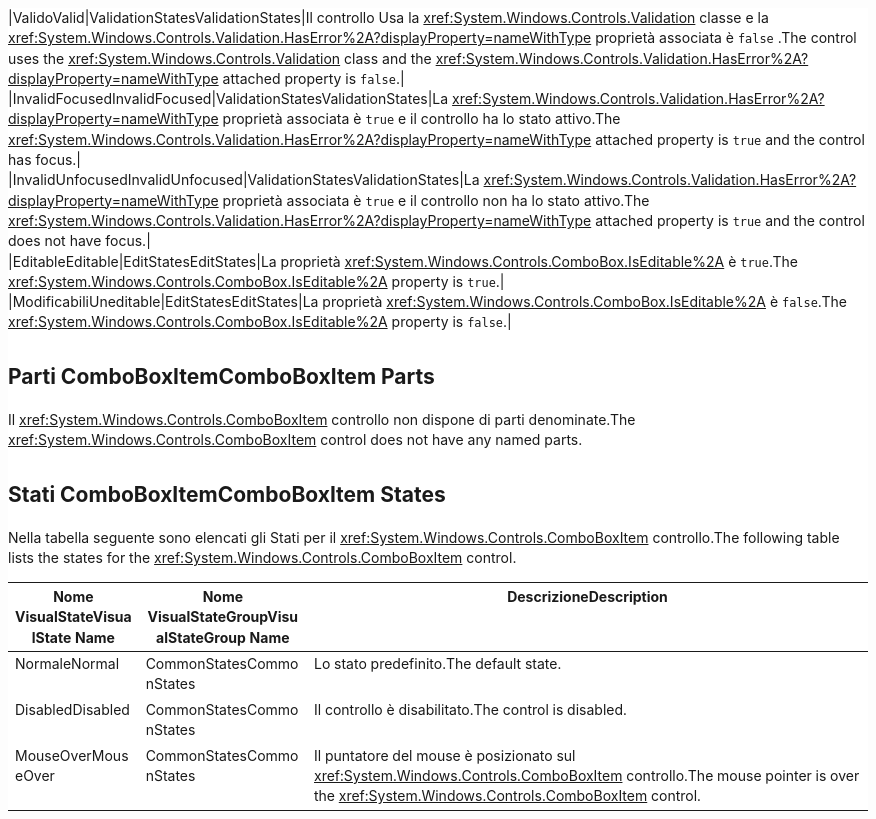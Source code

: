 |<span data-ttu-id="2d4b2-143">Valido</span><span class="sxs-lookup"><span data-stu-id="2d4b2-143">Valid</span></span>|<span data-ttu-id="2d4b2-144">ValidationStates</span><span class="sxs-lookup"><span data-stu-id="2d4b2-144">ValidationStates</span></span>|<span data-ttu-id="2d4b2-145">Il controllo Usa la <xref:System.Windows.Controls.Validation> classe e la <xref:System.Windows.Controls.Validation.HasError%2A?displayProperty=nameWithType> proprietà associata è `false` .</span><span class="sxs-lookup"><span data-stu-id="2d4b2-145">The control uses the <xref:System.Windows.Controls.Validation> class and the <xref:System.Windows.Controls.Validation.HasError%2A?displayProperty=nameWithType> attached property is `false`.</span></span>|  
|<span data-ttu-id="2d4b2-146">InvalidFocused</span><span class="sxs-lookup"><span data-stu-id="2d4b2-146">InvalidFocused</span></span>|<span data-ttu-id="2d4b2-147">ValidationStates</span><span class="sxs-lookup"><span data-stu-id="2d4b2-147">ValidationStates</span></span>|<span data-ttu-id="2d4b2-148">La <xref:System.Windows.Controls.Validation.HasError%2A?displayProperty=nameWithType> proprietà associata è `true` e il controllo ha lo stato attivo.</span><span class="sxs-lookup"><span data-stu-id="2d4b2-148">The <xref:System.Windows.Controls.Validation.HasError%2A?displayProperty=nameWithType> attached property is `true` and the control has focus.</span></span>|  
|<span data-ttu-id="2d4b2-149">InvalidUnfocused</span><span class="sxs-lookup"><span data-stu-id="2d4b2-149">InvalidUnfocused</span></span>|<span data-ttu-id="2d4b2-150">ValidationStates</span><span class="sxs-lookup"><span data-stu-id="2d4b2-150">ValidationStates</span></span>|<span data-ttu-id="2d4b2-151">La <xref:System.Windows.Controls.Validation.HasError%2A?displayProperty=nameWithType> proprietà associata è `true` e il controllo non ha lo stato attivo.</span><span class="sxs-lookup"><span data-stu-id="2d4b2-151">The <xref:System.Windows.Controls.Validation.HasError%2A?displayProperty=nameWithType> attached property is `true` and the control does not have focus.</span></span>|  
|<span data-ttu-id="2d4b2-152">Editable</span><span class="sxs-lookup"><span data-stu-id="2d4b2-152">Editable</span></span>|<span data-ttu-id="2d4b2-153">EditStates</span><span class="sxs-lookup"><span data-stu-id="2d4b2-153">EditStates</span></span>|<span data-ttu-id="2d4b2-154">La proprietà <xref:System.Windows.Controls.ComboBox.IsEditable%2A> è `true`.</span><span class="sxs-lookup"><span data-stu-id="2d4b2-154">The <xref:System.Windows.Controls.ComboBox.IsEditable%2A> property is `true`.</span></span>|  
|<span data-ttu-id="2d4b2-155">Modificabili</span><span class="sxs-lookup"><span data-stu-id="2d4b2-155">Uneditable</span></span>|<span data-ttu-id="2d4b2-156">EditStates</span><span class="sxs-lookup"><span data-stu-id="2d4b2-156">EditStates</span></span>|<span data-ttu-id="2d4b2-157">La proprietà <xref:System.Windows.Controls.ComboBox.IsEditable%2A> è `false`.</span><span class="sxs-lookup"><span data-stu-id="2d4b2-157">The <xref:System.Windows.Controls.ComboBox.IsEditable%2A> property is `false`.</span></span>|  
  
## <a name="comboboxitem-parts"></a><span data-ttu-id="2d4b2-158">Parti ComboBoxItem</span><span class="sxs-lookup"><span data-stu-id="2d4b2-158">ComboBoxItem Parts</span></span>  
 <span data-ttu-id="2d4b2-159">Il <xref:System.Windows.Controls.ComboBoxItem> controllo non dispone di parti denominate.</span><span class="sxs-lookup"><span data-stu-id="2d4b2-159">The <xref:System.Windows.Controls.ComboBoxItem> control does not have any named parts.</span></span>  
  
## <a name="comboboxitem-states"></a><span data-ttu-id="2d4b2-160">Stati ComboBoxItem</span><span class="sxs-lookup"><span data-stu-id="2d4b2-160">ComboBoxItem States</span></span>  
 <span data-ttu-id="2d4b2-161">Nella tabella seguente sono elencati gli Stati per il <xref:System.Windows.Controls.ComboBoxItem> controllo.</span><span class="sxs-lookup"><span data-stu-id="2d4b2-161">The following table lists the states for the <xref:System.Windows.Controls.ComboBoxItem> control.</span></span>  
  
|<span data-ttu-id="2d4b2-162">Nome VisualState</span><span class="sxs-lookup"><span data-stu-id="2d4b2-162">VisualState Name</span></span>|<span data-ttu-id="2d4b2-163">Nome VisualStateGroup</span><span class="sxs-lookup"><span data-stu-id="2d4b2-163">VisualStateGroup Name</span></span>|<span data-ttu-id="2d4b2-164">Descrizione</span><span class="sxs-lookup"><span data-stu-id="2d4b2-164">Description</span></span>|  
|-|-|-|  
|<span data-ttu-id="2d4b2-165">Normale</span><span class="sxs-lookup"><span data-stu-id="2d4b2-165">Normal</span></span>|<span data-ttu-id="2d4b2-166">CommonStates</span><span class="sxs-lookup"><span data-stu-id="2d4b2-166">CommonStates</span></span>|<span data-ttu-id="2d4b2-167">Lo stato predefinito.</span><span class="sxs-lookup"><span data-stu-id="2d4b2-167">The default state.</span></span>|  
|<span data-ttu-id="2d4b2-168">Disabled</span><span class="sxs-lookup"><span data-stu-id="2d4b2-168">Disabled</span></span>|<span data-ttu-id="2d4b2-169">CommonStates</span><span class="sxs-lookup"><span data-stu-id="2d4b2-169">CommonStates</span></span>|<span data-ttu-id="2d4b2-170">Il controllo è disabilitato.</span><span class="sxs-lookup"><span data-stu-id="2d4b2-170">The control is disabled.</span></span>|  
|<span data-ttu-id="2d4b2-171">MouseOver</span><span class="sxs-lookup"><span data-stu-id="2d4b2-171">MouseOver</span></span>|<span data-ttu-id="2d4b2-172">CommonStates</span><span class="sxs-lookup"><span data-stu-id="2d4b2-172">CommonStates</span></span>|<span data-ttu-id="2d4b2-173">Il puntatore del mouse è posizionato sul <xref:System.Windows.Controls.ComboBoxItem> controllo.</span><span class="sxs-lookup"><span data-stu-id="2d4b2-173">The mouse pointer is over the <xref:System.Windows.Controls.ComboBoxItem> control.</span></span>|  